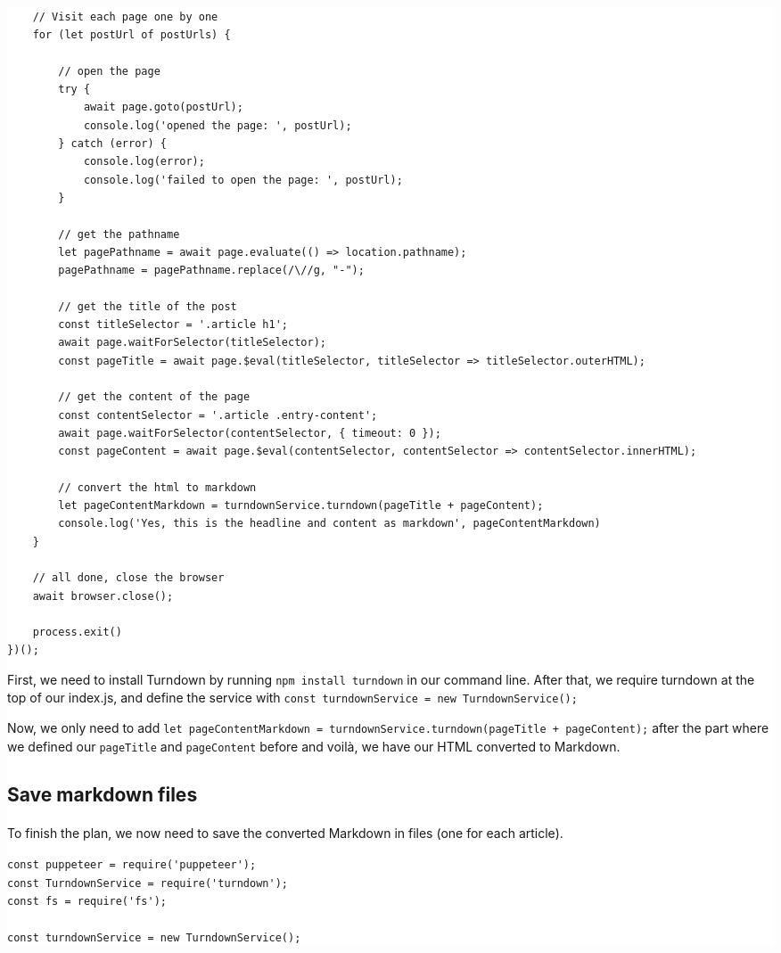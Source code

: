         // Visit each page one by one
        for (let postUrl of postUrls) {
    
            // open the page
            try {
                await page.goto(postUrl);
                console.log('opened the page: ', postUrl);
            } catch (error) {
                console.log(error);
                console.log('failed to open the page: ', postUrl);
            }
    
            // get the pathname
            let pagePathname = await page.evaluate(() => location.pathname);
            pagePathname = pagePathname.replace(/\//g, "-");
    
            // get the title of the post
            const titleSelector = '.article h1';
            await page.waitForSelector(titleSelector);
            const pageTitle = await page.$eval(titleSelector, titleSelector => titleSelector.outerHTML);
    
            // get the content of the page
            const contentSelector = '.article .entry-content';
            await page.waitForSelector(contentSelector, { timeout: 0 });
            const pageContent = await page.$eval(contentSelector, contentSelector => contentSelector.innerHTML);
    
            // convert the html to markdown
            let pageContentMarkdown = turndownService.turndown(pageTitle + pageContent);
            console.log('Yes, this is the headline and content as markdown', pageContentMarkdown)
        }
    
        // all done, close the browser
        await browser.close();
    
        process.exit()
    })();
    

First, we need to install Turndown by running `npm install turndown` in our command line. After that, we require turndown at the top of our index.js, and define the service with `const turndownService = new TurndownService();`

Now, we only need to add `let pageContentMarkdown = turndownService.turndown(pageTitle + pageContent);` after the part where we defined our `pageTitle` and `pageContent` before and voilà, we have our HTML converted to Markdown.

Save markdown files
-------------------

To finish the plan, we now need to save the converted Markdown in files (one for each article).

    const puppeteer = require('puppeteer');
    const TurndownService = require('turndown');
    const fs = require('fs');
    
    const turndownService = new TurndownService();
    